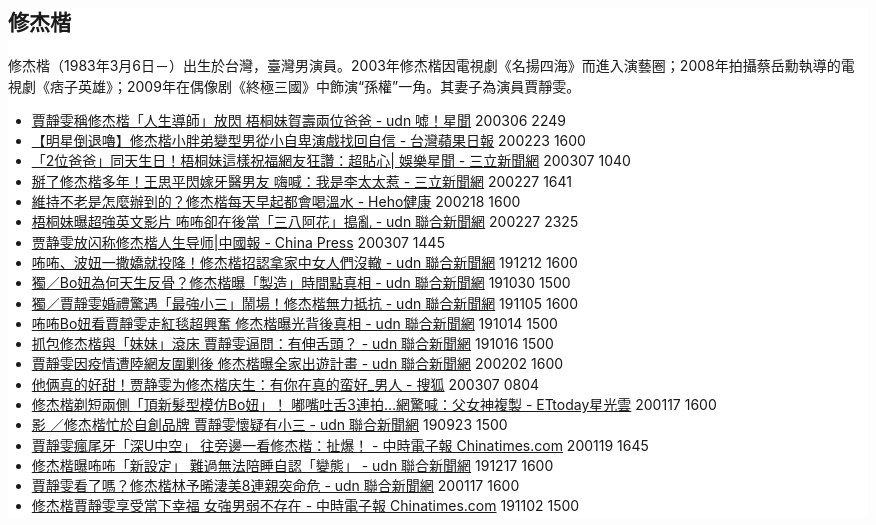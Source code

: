 ## 修杰楷

修杰楷（1983年3月6日－）出生於台灣，臺灣男演員。2003年修杰楷因電視劇《名揚四海》而進入演藝圈；2008年拍攝蔡岳勳執導的電視劇《痞子英雄》；2009年在偶像剧《終極三國》中飾演“孫權”一角。其妻子為演員賈靜雯。
- [賈靜雯稱修杰楷「人生導師」放閃 梧桐妹賀壽兩位爸爸 - udn 噓！星聞](https://stars.udn.com/star/story/10089/4395363 "賈靜雯稱修杰楷「人生導師」放閃 梧桐妹賀壽兩位爸爸 - udn 噓！星聞") 200306 2249
- [【明星倒退嚕】修杰楷小胖弟變型男從小自卑演戲找回自信 - 台灣蘋果日報](https://tw.appledaily.com/entertainment/20200223/2T5G3SDLMIZT6ZQCQJ3AKXUCDA/ "【明星倒退嚕】修杰楷小胖弟變型男從小自卑演戲找回自信 - 台灣蘋果日報") 200223 1600
- [「2位爸爸」同天生日！梧桐妹這樣祝福網友狂讚：超貼心| 娛樂星聞 - 三立新聞網](https://www.setn.com/E/news.aspx?newsid=702892 "「2位爸爸」同天生日！梧桐妹這樣祝福網友狂讚：超貼心| 娛樂星聞 - 三立新聞網") 200307 1040
- [掰了修杰楷多年！王思平閃嫁牙醫男友 嗨喊：我是李太太惹 - 三立新聞網](https://www.setn.com/News.aspx?NewsID=697699 "掰了修杰楷多年！王思平閃嫁牙醫男友 嗨喊：我是李太太惹 - 三立新聞網") 200227 1641
- [維持不老是怎麼辦到的？修杰楷每天早起都會喝溫水 - Heho健康](https://lifestyle.heho.com.tw/archives/46655 "維持不老是怎麼辦到的？修杰楷每天早起都會喝溫水 - Heho健康") 200218 1600
- [梧桐妹曝超強英文影片 咘咘卻在後當「三八阿花」搗亂 - udn 聯合新聞網](https://stars.udn.com/star/story/10089/4376563 "梧桐妹曝超強英文影片 咘咘卻在後當「三八阿花」搗亂 - udn 聯合新聞網") 200227 2325
- [贾静雯放闪称修杰楷人生导师|中國報 - China Press](https://www.chinapress.com.my/20200307/%E8%B4%BE%E9%9D%99%E9%9B%AF%E6%94%BE%E9%97%AA%E7%A7%B0%E4%BF%AE%E6%9D%B0%E6%A5%B7%E4%BA%BA%E7%94%9F%E5%AF%BC%E5%B8%88/ "贾静雯放闪称修杰楷人生导师|中國報 - China Press") 200307 1445
- [咘咘、波妞一撒嬌就投降！修杰楷招認拿家中女人們沒轍 - udn 聯合新聞網](https://stars.udn.com/star/story/10091/4222214 "咘咘、波妞一撒嬌就投降！修杰楷招認拿家中女人們沒轍 - udn 聯合新聞網") 191212 1600
- [獨／Bo妞為何天生反骨？修杰楷曝「製造」時間點真相 - udn 聯合新聞網](https://stars.udn.com/star/story/10091/4135361 "獨／Bo妞為何天生反骨？修杰楷曝「製造」時間點真相 - udn 聯合新聞網") 191030 1500
- [獨／賈靜雯婚禮驚遇「最強小三」鬧場！修杰楷無力抵抗 - udn 聯合新聞網](https://stars.udn.com/star/story/10089/4146307 "獨／賈靜雯婚禮驚遇「最強小三」鬧場！修杰楷無力抵抗 - udn 聯合新聞網") 191105 1600
- [咘咘Bo妞看賈靜雯走紅毯超興奮 修杰楷曝光背後真相 - udn 聯合新聞網](https://stars.udn.com/star/story/10091/4103899 "咘咘Bo妞看賈靜雯走紅毯超興奮 修杰楷曝光背後真相 - udn 聯合新聞網") 191014 1500
- [抓包修杰楷與「妹妹」滾床 賈靜雯逼問：有伸舌頭？ - udn 聯合新聞網](https://stars.udn.com/star/story/10091/4108095 "抓包修杰楷與「妹妹」滾床 賈靜雯逼問：有伸舌頭？ - udn 聯合新聞網") 191016 1500
- [賈靜雯因疫情遭陸網友圍剿後 修杰楷曝全家出遊計畫 - udn 聯合新聞網](https://stars.udn.com/star/story/10091/4317182 "賈靜雯因疫情遭陸網友圍剿後 修杰楷曝全家出遊計畫 - udn 聯合新聞網") 200202 1600
- [他俩真的好甜！贾静雯为修杰楷庆生：有你在真的蛮好_男人 - 搜狐](http://www.sohu.com/a/378227455_114941 "他俩真的好甜！贾静雯为修杰楷庆生：有你在真的蛮好_男人 - 搜狐") 200307 0804
- [修杰楷剃短兩側「頂新髮型模仿Bo妞」！ 嘟嘴吐舌3連拍…網驚喊：父女神複製 - ETtoday星光雲](https://star.ettoday.net/news/1627914 "修杰楷剃短兩側「頂新髮型模仿Bo妞」！ 嘟嘴吐舌3連拍…網驚喊：父女神複製 - ETtoday星光雲") 200117 1600
- [影 ／修杰楷忙於自創品牌 賈靜雯懷疑有小三 - udn 聯合新聞網](https://stars.udn.com/star/story/10091/4063862 "影 ／修杰楷忙於自創品牌 賈靜雯懷疑有小三 - udn 聯合新聞網") 190923 1500
- [賈靜雯瘋尾牙「深U中空」 往旁邊一看修杰楷：扯爆！ - 中時電子報 Chinatimes.com](https://www.chinatimes.com/realtimenews/20200119002073-260404 "賈靜雯瘋尾牙「深U中空」 往旁邊一看修杰楷：扯爆！ - 中時電子報 Chinatimes.com") 200119 1645
- [修杰楷曝咘咘「新設定」 難過無法陪睡自認「變態」 - udn 聯合新聞網](https://stars.udn.com/star/story/10089/4232495 "修杰楷曝咘咘「新設定」 難過無法陪睡自認「變態」 - udn 聯合新聞網") 191217 1600
- [賈靜雯看了嗎？修杰楷林予晞淒美8連親突命危 - udn 聯合新聞網](https://stars.udn.com/star/story/10091/4293915 "賈靜雯看了嗎？修杰楷林予晞淒美8連親突命危 - udn 聯合新聞網") 200117 1600
- [修杰楷賈靜雯享受當下幸福 女強男弱不存在 - 中時電子報 Chinatimes.com](https://www.chinatimes.com/newspapers/20191102000708-260112 "修杰楷賈靜雯享受當下幸福 女強男弱不存在 - 中時電子報 Chinatimes.com") 191102 1500

